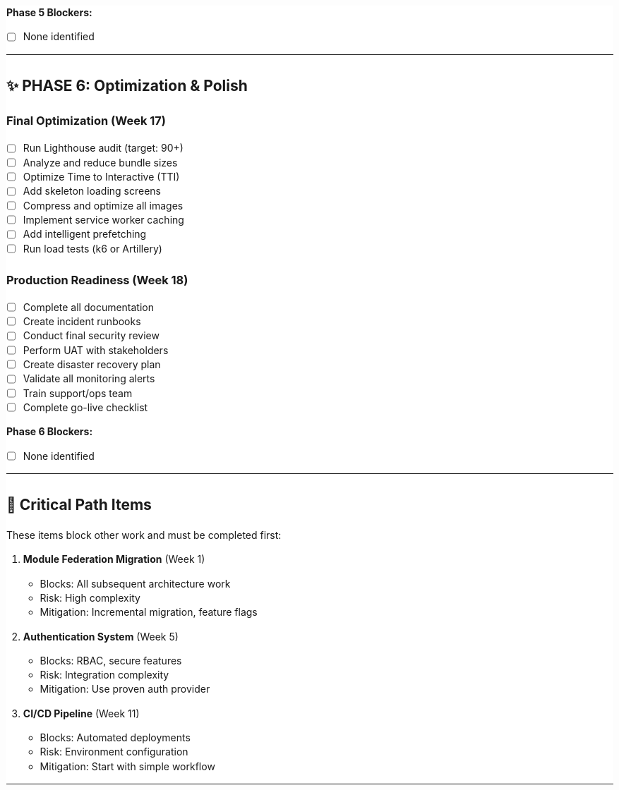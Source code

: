 **Phase 5 Blockers:**
- [ ] None identified

---

## ✨ PHASE 6: Optimization & Polish

### Final Optimization (Week 17)
- [ ] Run Lighthouse audit (target: 90+)
- [ ] Analyze and reduce bundle sizes
- [ ] Optimize Time to Interactive (TTI)
- [ ] Add skeleton loading screens
- [ ] Compress and optimize all images
- [ ] Implement service worker caching
- [ ] Add intelligent prefetching
- [ ] Run load tests (k6 or Artillery)

### Production Readiness (Week 18)
- [ ] Complete all documentation
- [ ] Create incident runbooks
- [ ] Conduct final security review
- [ ] Perform UAT with stakeholders
- [ ] Create disaster recovery plan
- [ ] Validate all monitoring alerts
- [ ] Train support/ops team
- [ ] Complete go-live checklist

**Phase 6 Blockers:**
- [ ] None identified

---

## 🚨 Critical Path Items

These items block other work and must be completed first:

1. **Module Federation Migration** (Week 1)
   - Blocks: All subsequent architecture work
   - Risk: High complexity
   - Mitigation: Incremental migration, feature flags

2. **Authentication System** (Week 5)
   - Blocks: RBAC, secure features
   - Risk: Integration complexity
   - Mitigation: Use proven auth provider

3. **CI/CD Pipeline** (Week 11)
   - Blocks: Automated deployments
   - Risk: Environment configuration
   - Mitigation: Start with simple workflow

---
